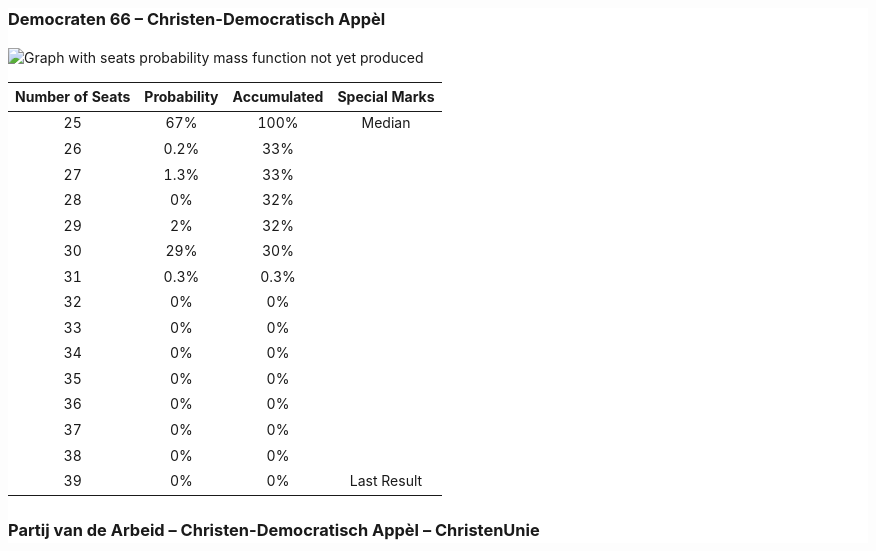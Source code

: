 ### Democraten 66 – Christen-Democratisch Appèl

![Graph with seats probability mass function not yet produced](2021-06-20-Peilnl-coalitions-seats-pmf-d66–cda.png "Seats Probability Mass Function")

| Number of Seats | Probability | Accumulated | Special Marks |
|:---------------:|:-----------:|:-----------:|:-------------:|
| 25 | 67% | 100% | Median |
| 26 | 0.2% | 33% |  |
| 27 | 1.3% | 33% |  |
| 28 | 0% | 32% |  |
| 29 | 2% | 32% |  |
| 30 | 29% | 30% |  |
| 31 | 0.3% | 0.3% |  |
| 32 | 0% | 0% |  |
| 33 | 0% | 0% |  |
| 34 | 0% | 0% |  |
| 35 | 0% | 0% |  |
| 36 | 0% | 0% |  |
| 37 | 0% | 0% |  |
| 38 | 0% | 0% |  |
| 39 | 0% | 0% | Last Result |

### Partij van de Arbeid – Christen-Democratisch Appèl – ChristenUnie

